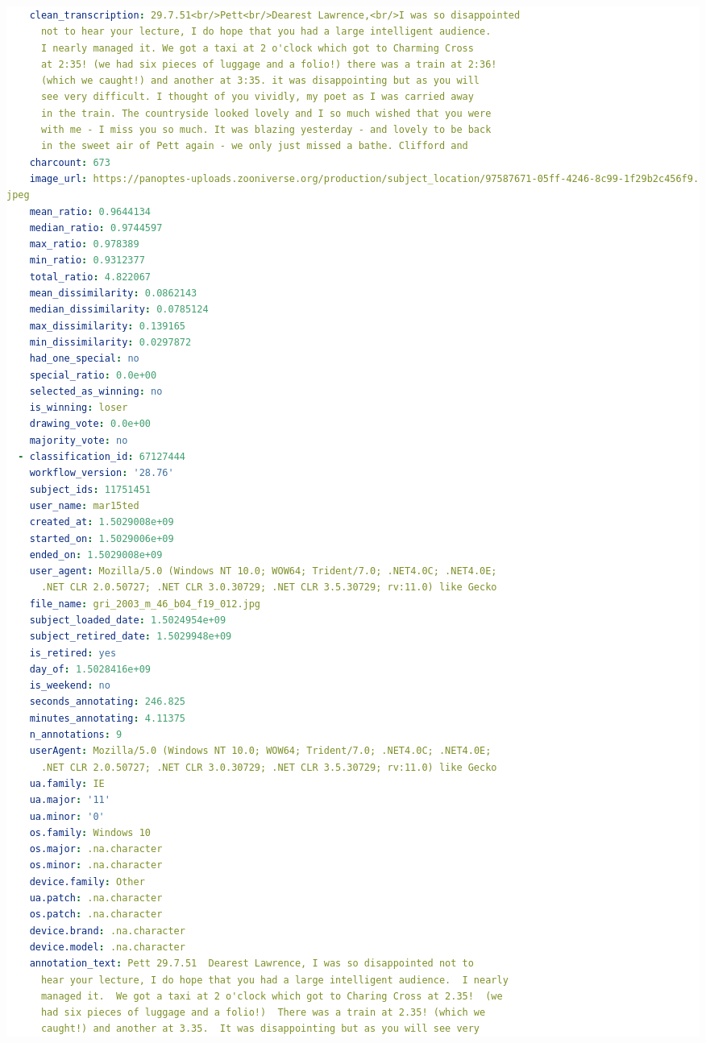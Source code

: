 ```yaml
    clean_transcription: 29.7.51<br/>Pett<br/>Dearest Lawrence,<br/>I was so disappointed
      not to hear your lecture, I do hope that you had a large intelligent audience.
      I nearly managed it. We got a taxi at 2 o'clock which got to Charming Cross
      at 2:35! (we had six pieces of luggage and a folio!) there was a train at 2:36!
      (which we caught!) and another at 3:35. it was disappointing but as you will
      see very difficult. I thought of you vividly, my poet as I was carried away
      in the train. The countryside looked lovely and I so much wished that you were
      with me - I miss you so much. It was blazing yesterday - and lovely to be back
      in the sweet air of Pett again - we only just missed a bathe. Clifford and
    charcount: 673
    image_url: https://panoptes-uploads.zooniverse.org/production/subject_location/97587671-05ff-4246-8c99-1f29b2c456f9.jpeg
    mean_ratio: 0.9644134
    median_ratio: 0.9744597
    max_ratio: 0.978389
    min_ratio: 0.9312377
    total_ratio: 4.822067
    mean_dissimilarity: 0.0862143
    median_dissimilarity: 0.0785124
    max_dissimilarity: 0.139165
    min_dissimilarity: 0.0297872
    had_one_special: no
    special_ratio: 0.0e+00
    selected_as_winning: no
    is_winning: loser
    drawing_vote: 0.0e+00
    majority_vote: no
  - classification_id: 67127444
    workflow_version: '28.76'
    subject_ids: 11751451
    user_name: mar15ted
    created_at: 1.5029008e+09
    started_on: 1.5029006e+09
    ended_on: 1.5029008e+09
    user_agent: Mozilla/5.0 (Windows NT 10.0; WOW64; Trident/7.0; .NET4.0C; .NET4.0E;
      .NET CLR 2.0.50727; .NET CLR 3.0.30729; .NET CLR 3.5.30729; rv:11.0) like Gecko
    file_name: gri_2003_m_46_b04_f19_012.jpg
    subject_loaded_date: 1.5024954e+09
    subject_retired_date: 1.5029948e+09
    is_retired: yes
    day_of: 1.5028416e+09
    is_weekend: no
    seconds_annotating: 246.825
    minutes_annotating: 4.11375
    n_annotations: 9
    userAgent: Mozilla/5.0 (Windows NT 10.0; WOW64; Trident/7.0; .NET4.0C; .NET4.0E;
      .NET CLR 2.0.50727; .NET CLR 3.0.30729; .NET CLR 3.5.30729; rv:11.0) like Gecko
    ua.family: IE
    ua.major: '11'
    ua.minor: '0'
    os.family: Windows 10
    os.major: .na.character
    os.minor: .na.character
    device.family: Other
    ua.patch: .na.character
    os.patch: .na.character
    device.brand: .na.character
    device.model: .na.character
    annotation_text: Pett 29.7.51  Dearest Lawrence, I was so disappointed not to
      hear your lecture, I do hope that you had a large intelligent audience.  I nearly
      managed it.  We got a taxi at 2 o'clock which got to Charing Cross at 2.35!  (we
      had six pieces of luggage and a folio!)  There was a train at 2.35! (which we
      caught!) and another at 3.35.  It was disappointing but as you will see very
```